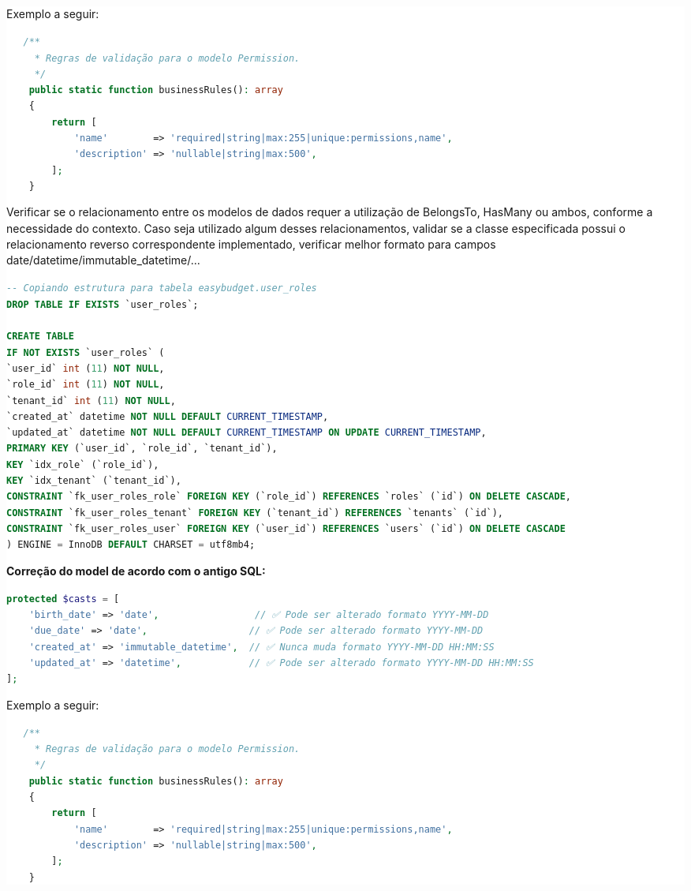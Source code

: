 Exemplo a seguir:

```php
   /**
     * Regras de validação para o modelo Permission.
     */
    public static function businessRules(): array
    {
        return [
            'name'        => 'required|string|max:255|unique:permissions,name',
            'description' => 'nullable|string|max:500',
        ];
    }
```

Verificar se o relacionamento entre os modelos de dados requer a utilização de BelongsTo, HasMany ou ambos, conforme a necessidade do contexto. Caso seja utilizado algum desses relacionamentos, validar se a classe especificada possui o relacionamento reverso correspondente implementado, verificar melhor formato para campos date/datetime/immutable_datetime/...

```sql
-- Copiando estrutura para tabela easybudget.user_roles
DROP TABLE IF EXISTS `user_roles`;

CREATE TABLE
IF NOT EXISTS `user_roles` (
`user_id` int (11) NOT NULL,
`role_id` int (11) NOT NULL,
`tenant_id` int (11) NOT NULL,
`created_at` datetime NOT NULL DEFAULT CURRENT_TIMESTAMP,
`updated_at` datetime NOT NULL DEFAULT CURRENT_TIMESTAMP ON UPDATE CURRENT_TIMESTAMP,
PRIMARY KEY (`user_id`, `role_id`, `tenant_id`),
KEY `idx_role` (`role_id`),
KEY `idx_tenant` (`tenant_id`),
CONSTRAINT `fk_user_roles_role` FOREIGN KEY (`role_id`) REFERENCES `roles` (`id`) ON DELETE CASCADE,
CONSTRAINT `fk_user_roles_tenant` FOREIGN KEY (`tenant_id`) REFERENCES `tenants` (`id`),
CONSTRAINT `fk_user_roles_user` FOREIGN KEY (`user_id`) REFERENCES `users` (`id`) ON DELETE CASCADE
) ENGINE = InnoDB DEFAULT CHARSET = utf8mb4;
```

**Correção do model de acordo com o antigo SQL:**

```php
protected $casts = [
    'birth_date' => 'date',                 // ✅ Pode ser alterado formato YYYY-MM-DD
    'due_date' => 'date',                  // ✅ Pode ser alterado formato YYYY-MM-DD
    'created_at' => 'immutable_datetime',  // ✅ Nunca muda formato YYYY-MM-DD HH:MM:SS
    'updated_at' => 'datetime',            // ✅ Pode ser alterado formato YYYY-MM-DD HH:MM:SS
];
```

Exemplo a seguir:

```php
   /**
     * Regras de validação para o modelo Permission.
     */
    public static function businessRules(): array
    {
        return [
            'name'        => 'required|string|max:255|unique:permissions,name',
            'description' => 'nullable|string|max:500',
        ];
    }
```

